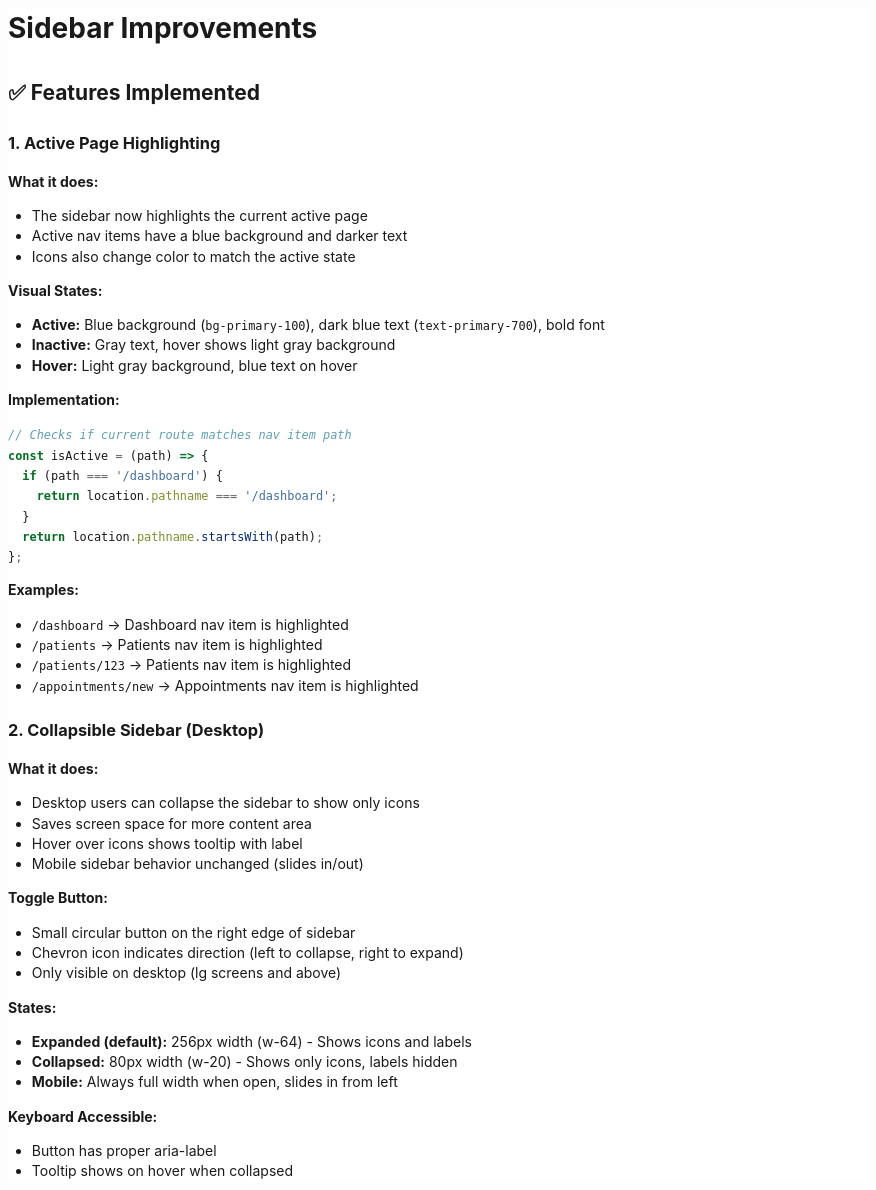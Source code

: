 # Sidebar Improvements

## ✅ Features Implemented

### 1. Active Page Highlighting

**What it does:**
- The sidebar now highlights the current active page
- Active nav items have a blue background and darker text
- Icons also change color to match the active state

**Visual States:**
- **Active:** Blue background (`bg-primary-100`), dark blue text (`text-primary-700`), bold font
- **Inactive:** Gray text, hover shows light gray background
- **Hover:** Light gray background, blue text on hover

**Implementation:**
```javascript
// Checks if current route matches nav item path
const isActive = (path) => {
  if (path === '/dashboard') {
    return location.pathname === '/dashboard';
  }
  return location.pathname.startsWith(path);
};
```

**Examples:**
- `/dashboard` → Dashboard nav item is highlighted
- `/patients` → Patients nav item is highlighted
- `/patients/123` → Patients nav item is highlighted
- `/appointments/new` → Appointments nav item is highlighted

### 2. Collapsible Sidebar (Desktop)

**What it does:**
- Desktop users can collapse the sidebar to show only icons
- Saves screen space for more content area
- Hover over icons shows tooltip with label
- Mobile sidebar behavior unchanged (slides in/out)

**Toggle Button:**
- Small circular button on the right edge of sidebar
- Chevron icon indicates direction (left to collapse, right to expand)
- Only visible on desktop (lg screens and above)

**States:**
- **Expanded (default):** 256px width (w-64) - Shows icons and labels
- **Collapsed:** 80px width (w-20) - Shows only icons, labels hidden
- **Mobile:** Always full width when open, slides in from left

**Keyboard Accessible:**
- Button has proper aria-label
- Tooltip shows on hover when collapsed

